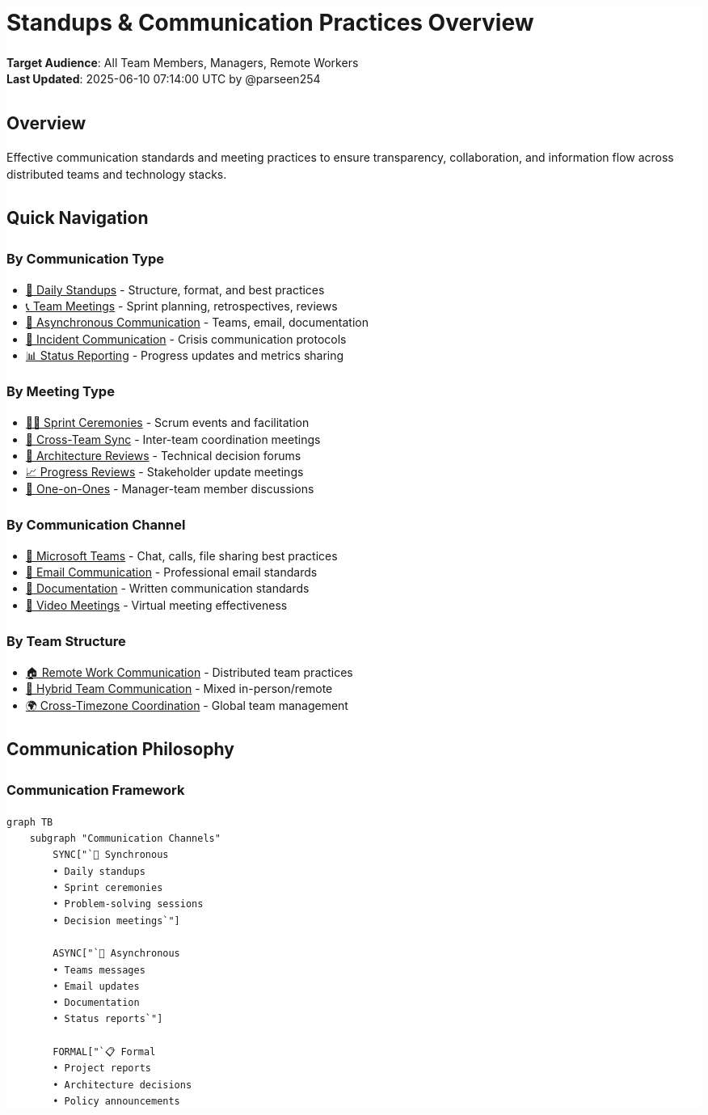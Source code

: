 # Standups & Communication Practices Overview

**Target Audience**: All Team Members, Managers, Remote Workers  
**Last Updated**: 2025-06-10 07:14:00 UTC by @parseen254

## Overview

Effective communication standards and meeting practices to ensure transparency, collaboration, and information flow across distributed teams and technology stacks.

## Quick Navigation

### By Communication Type
- [🌅 Daily Standups](daily-standups.md) - Structure, format, and best practices
- [📞 Team Meetings](team-meetings.md) - Sprint planning, retrospectives, reviews
- [💬 Asynchronous Communication](async-communication.md) - Teams, email, documentation
- [🚨 Incident Communication](incident-communication.md) - Crisis communication protocols
- [📊 Status Reporting](status-reporting.md) - Progress updates and metrics sharing

### By Meeting Type
- [🏃‍♂️ Sprint Ceremonies](meetings/sprint-ceremonies.md) - Scrum events and facilitation
- [🔄 Cross-Team Sync](meetings/cross-team-sync.md) - Inter-team coordination meetings
- [🎯 Architecture Reviews](meetings/architecture-reviews.md) - Technical decision forums
- [📈 Progress Reviews](meetings/progress-reviews.md) - Stakeholder update meetings
- [🤝 One-on-Ones](meetings/one-on-ones.md) - Manager-team member discussions

### By Communication Channel
- [👥 Microsoft Teams](channels/teams.md) - Chat, calls, file sharing best practices
- [📧 Email Communication](channels/email.md) - Professional email standards
- [📝 Documentation](channels/documentation.md) - Written communication standards
- [🎥 Video Meetings](channels/video-meetings.md) - Virtual meeting effectiveness

### By Team Structure
- [🏠 Remote Work Communication](structures/remote-work.md) - Distributed team practices
- [🏢 Hybrid Team Communication](structures/hybrid-teams.md) - Mixed in-person/remote
- [🌍 Cross-Timezone Coordination](structures/cross-timezone.md) - Global team management

## Communication Philosophy

### Communication Framework

```mermaid
graph TB
    subgraph "Communication Channels"
        SYNC["`🔄 Synchronous
        • Daily standups
        • Sprint ceremonies
        • Problem-solving sessions
        • Decision meetings`"]
        
        ASYNC["`📝 Asynchronous
        • Teams messages
        • Email updates
        • Documentation
        • Status reports`"]
        
        FORMAL["`📋 Formal
        • Project reports
        • Architecture decisions
        • Policy announcements
```